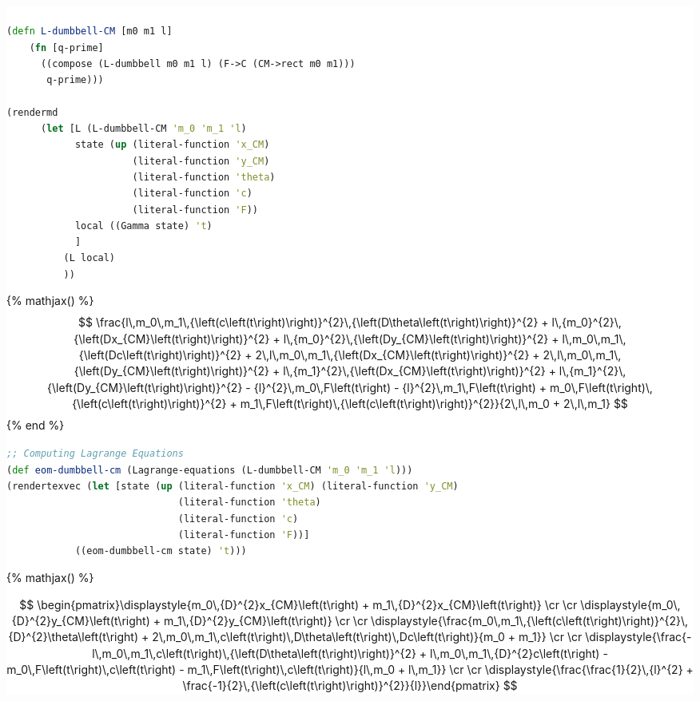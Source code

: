 ```clojure

(defn L-dumbbell-CM [m0 m1 l]
    (fn [q-prime]
      ((compose (L-dumbbell m0 m1 l) (F->C (CM->rect m0 m1)))
       q-prime)))

(rendermd
      (let [L (L-dumbbell-CM 'm_0 'm_1 'l)
            state (up (literal-function 'x_CM)
                      (literal-function 'y_CM)
                      (literal-function 'theta)
                      (literal-function 'c)
                      (literal-function 'F))
            local ((Gamma state) 't)
            ]
          (L local)
          ))
```

{% mathjax() %}
$$
\frac{l\,m_0\,m_1\,{\left(c\left(t\right)\right)}^{2}\,{\left(D\theta\left(t\right)\right)}^{2} + l\,{m_0}^{2}\,{\left(Dx_{CM}\left(t\right)\right)}^{2} + l\,{m_0}^{2}\,{\left(Dy_{CM}\left(t\right)\right)}^{2} + l\,m_0\,m_1\,{\left(Dc\left(t\right)\right)}^{2} + 2\,l\,m_0\,m_1\,{\left(Dx_{CM}\left(t\right)\right)}^{2} + 2\,l\,m_0\,m_1\,{\left(Dy_{CM}\left(t\right)\right)}^{2} + l\,{m_1}^{2}\,{\left(Dx_{CM}\left(t\right)\right)}^{2} + l\,{m_1}^{2}\,{\left(Dy_{CM}\left(t\right)\right)}^{2} - {l}^{2}\,m_0\,F\left(t\right) - {l}^{2}\,m_1\,F\left(t\right) + m_0\,F\left(t\right)\,{\left(c\left(t\right)\right)}^{2} + m_1\,F\left(t\right)\,{\left(c\left(t\right)\right)}^{2}}{2\,l\,m_0 + 2\,l\,m_1}
$$
{% end %}

```clojure
;; Computing Lagrange Equations
(def eom-dumbbell-cm (Lagrange-equations (L-dumbbell-CM 'm_0 'm_1 'l)))
(rendertexvec (let [state (up (literal-function 'x_CM) (literal-function 'y_CM)
                              (literal-function 'theta)
                              (literal-function 'c)
                              (literal-function 'F))]
            ((eom-dumbbell-cm state) 't)))
```

{% mathjax() %}

$$
\begin{pmatrix}\displaystyle{m_0\,{D}^{2}x_{CM}\left(t\right) + m_1\,{D}^{2}x_{CM}\left(t\right)} \cr \cr \displaystyle{m_0\,{D}^{2}y_{CM}\left(t\right) + m_1\,{D}^{2}y_{CM}\left(t\right)} \cr \cr \displaystyle{\frac{m_0\,m_1\,{\left(c\left(t\right)\right)}^{2}\,{D}^{2}\theta\left(t\right) + 2\,m_0\,m_1\,c\left(t\right)\,D\theta\left(t\right)\,Dc\left(t\right)}{m_0 + m_1}} \cr \cr \displaystyle{\frac{- l\,m_0\,m_1\,c\left(t\right)\,{\left(D\theta\left(t\right)\right)}^{2} + l\,m_0\,m_1\,{D}^{2}c\left(t\right) - m_0\,F\left(t\right)\,c\left(t\right) - m_1\,F\left(t\right)\,c\left(t\right)}{l\,m_0 + l\,m_1}} \cr \cr \displaystyle{\frac{\frac{1}{2}\,{l}^{2} + \frac{-1}{2}\,{\left(c\left(t\right)\right)}^{2}}{l}}\end{pmatrix}
$$
